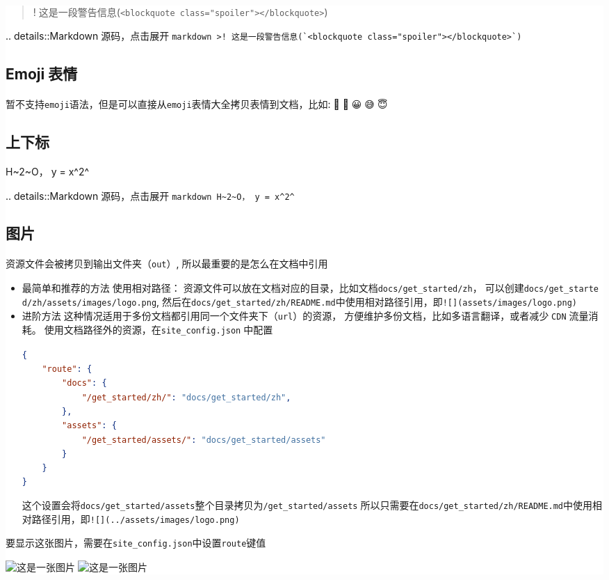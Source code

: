 >! 这是一段警告信息(`<blockquote class="spoiler"></blockquote>`)

.. details::Markdown 源码，点击展开
    ```markdown
    >! 这是一段警告信息(`<blockquote class="spoiler"></blockquote>`)
    ```

## Emoji 表情

暂不支持`emoji`语法，但是可以直接从`emoji`表情大全拷贝表情到文档，比如:
🍊 🍇 😀 😅 😇

## 上下标

H~2~O， y = x^2^

.. details::Markdown 源码，点击展开
    ```markdown
    H~2~O， y = x^2^
    ```

## 图片

资源文件会被拷贝到输出文件夹（`out`）, 所以最重要的是怎么在文档中引用
* 最简单和推荐的方法
  使用相对路径：
  资源文件可以放在文档对应的目录，比如文档`docs/get_started/zh`， 可以创建`docs/get_started/zh/assets/images/logo.png`,
  然后在`docs/get_started/zh/README.md`中使用相对路径引用，即`![](assets/images/logo.png)`
* 进阶方法
  这种情况适用于多份文档都引用同一个文件夹下（`url`）的资源， 方便维护多份文档，比如多语言翻译，或者减少 `CDN` 流量消耗。
  使用文档路径外的资源，在`site_config.json` 中配置
  ```json
  {
      "route": {
          "docs": {
              "/get_started/zh/": "docs/get_started/zh",
          },
          "assets": {
              "/get_started/assets/": "docs/get_started/assets"
          }
      }
  }
  ```
  这个设置会将`docs/get_started/assets`整个目录拷贝为`/get_started/assets`
  所以只需要在`docs/get_started/zh/README.md`中使用相对路径引用，即`![](../assets/images/logo.png)`


要显示这张图片，需要在`site_config.json`中设置`route`键值

![这是一张图片](../../assets/images/logo.png)
![这是一张图片](../assets/images/logo.png)
